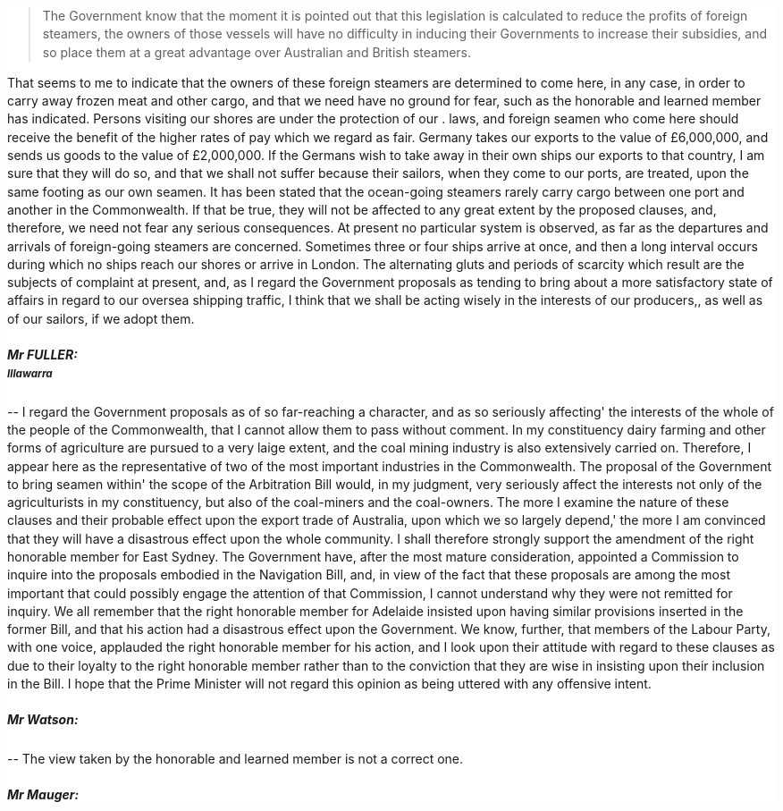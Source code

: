   >The Government know that the moment it is pointed out that this legislation is calculated to reduce the profits of foreign steamers, the owners of those vessels will have no difficulty in inducing their Governments to increase their subsidies, and so place them at a great advantage over Australian and British steamers. 

That seems to me to indicate that the owners of these foreign steamers are determined to come here, in any case, in order to carry away frozen meat and other cargo, and that we need have no ground for fear, such as the honorable and learned member has indicated. Persons visiting our shores are under the protection of our . laws, and foreign seamen who come  here  should receive the benefit of the higher rates of pay which we regard as fair. Germany takes our exports to the value of  £6,000,000,  and sends us goods to the value of £2,000,000. If the Germans wish to take away in their own ships our exports to that country, I am sure that they will do so, and that we shall not suffer because their sailors, when they come to our ports, are treated, upon the same footing as our own seamen. It has been stated that the ocean-going steamers rarely carry cargo between one port and another in the Commonwealth. If that be true, they will not be affected to any great extent by the proposed clauses, and, therefore, we need not fear any serious consequences. At present no particular system is observed, as far as the departures and arrivals of foreign-going steamers are concerned. Sometimes three or four ships arrive at once, and then a long interval occurs during which no ships reach our shores or arrive in London. The alternating gluts and periods of scarcity which result are the subjects of complaint at present, and, as I regard the Government proposals as tending to bring about a more satisfactory state of affairs in regard to our oversea shipping traffic, I think that we shall be acting wisely in the interests of our producers,, as well as of our sailors, if we adopt them. 

##### Mr FULLER:<br><small class="text-muted">Illawarra</small>

-- I regard the Government proposals as of so far-reaching a character, and as so seriously affecting' the interests of the whole of the people of the Commonwealth, that I cannot allow them to pass without comment. In my constituency dairy farming and other forms of agriculture are pursued to a very laige extent, and the coal mining industry is also extensively carried on. Therefore, I appear here as the representative of two of the most important industries in the Commonwealth. The proposal of the Government to bring seamen within' the scope of the Arbitration Bill would, in my judgment, very seriously affect the interests not only of the agriculturists in my constituency, but also of the coal-miners and the coal-owners. The more I examine the nature of these clauses and their probable effect upon the export trade of Australia, upon which we so largely depend,' the more I am convinced that they will have a disastrous effect upon the whole community. I shall therefore strongly support the amendment of the right honorable member for East Sydney. The Government have, after the most mature consideration, appointed a Commission to inquire into the proposals embodied in the Navigation Bill, and, in view of the fact that these proposals are among the most important that could possibly engage the attention of that Commission, I cannot understand why they were not remitted for inquiry. We all remember that the right honorable member for Adelaide insisted upon having similar provisions inserted in the former Bill, and that his action had a disastrous effect upon the Government. We know, further, that members of the Labour Party, with one voice, applauded the right honorable member for his action, and I look upon their attitude with regard to these clauses as due to their loyalty to the right honorable member rather than to the conviction that they are wise in insisting upon their inclusion in the Bill. I hope that the Prime Minister will not regard this opinion as being uttered with any offensive intent. 

##### Mr Watson:

--  The view taken by the honorable and learned member is not a correct one. 

##### Mr Mauger:
